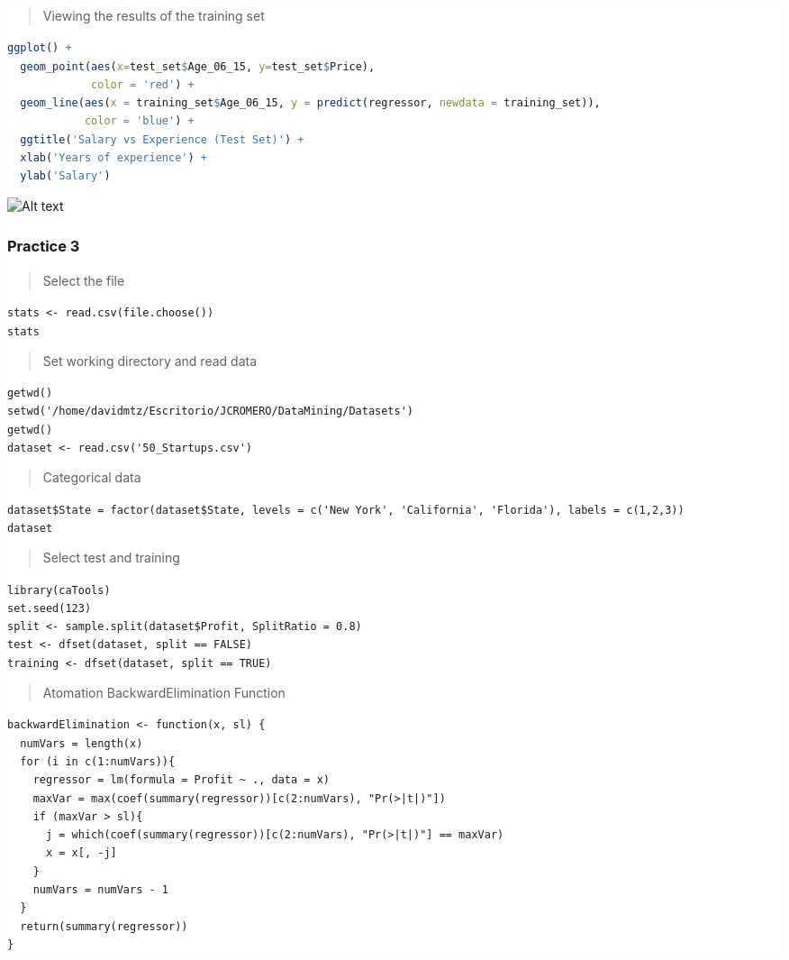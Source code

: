 > Viewing the results of the training set
```R
ggplot() +
  geom_point(aes(x=test_set$Age_06_15, y=test_set$Price),
             color = 'red') +
  geom_line(aes(x = training_set$Age_06_15, y = predict(regressor, newdata = training_set)),
            color = 'blue') +
  ggtitle('Salary vs Experience (Test Set)') +
  xlab('Years of experience') +
  ylab('Salary')
  ```
  ![Alt text](P1_2.png "PracticaLogisticRegression")
  
  
### Practice 3

> Select the file

```
stats <- read.csv(file.choose())
stats
```

> Set working directory and read data

```
getwd()
setwd('/home/davidmtz/Escritorio/JCROMERO/DataMining/Datasets')
getwd() 
dataset <- read.csv('50_Startups.csv')

```

> Categorical data
```
dataset$State = factor(dataset$State, levels = c('New York', 'California', 'Florida'), labels = c(1,2,3))
dataset
```
> Select test and training

```
library(caTools)
set.seed(123)
split <- sample.split(dataset$Profit, SplitRatio = 0.8)
test <- dfset(dataset, split == FALSE)
training <- dfset(dataset, split == TRUE)
```


> Atomation BackwardElimination Function

```
backwardElimination <- function(x, sl) {
  numVars = length(x)
  for (i in c(1:numVars)){
    regressor = lm(formula = Profit ~ ., data = x)
    maxVar = max(coef(summary(regressor))[c(2:numVars), "Pr(>|t|)"])
    if (maxVar > sl){
      j = which(coef(summary(regressor))[c(2:numVars), "Pr(>|t|)"] == maxVar)
      x = x[, -j]
    }
    numVars = numVars - 1
  }
  return(summary(regressor))
}
```
